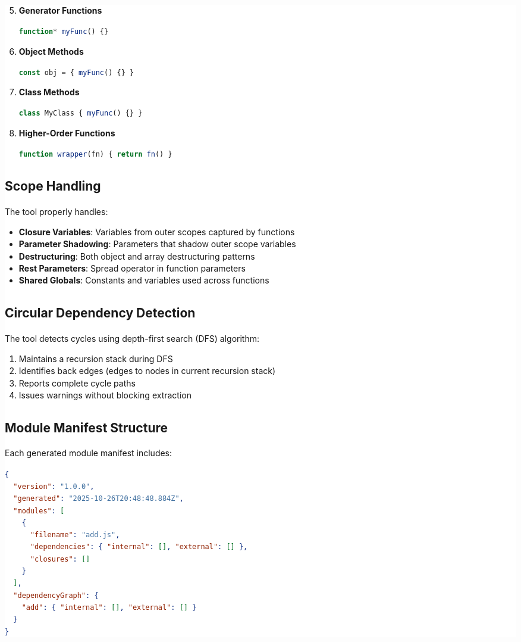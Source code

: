 5. **Generator Functions**
   ```javascript
   function* myFunc() {}
   ```

6. **Object Methods**
   ```javascript
   const obj = { myFunc() {} }
   ```

7. **Class Methods**
   ```javascript
   class MyClass { myFunc() {} }
   ```

8. **Higher-Order Functions**
   ```javascript
   function wrapper(fn) { return fn() }
   ```

## Scope Handling

The tool properly handles:

- **Closure Variables**: Variables from outer scopes captured by functions
- **Parameter Shadowing**: Parameters that shadow outer scope variables
- **Destructuring**: Both object and array destructuring patterns
- **Rest Parameters**: Spread operator in function parameters
- **Shared Globals**: Constants and variables used across functions

## Circular Dependency Detection

The tool detects cycles using depth-first search (DFS) algorithm:

1. Maintains a recursion stack during DFS
2. Identifies back edges (edges to nodes in current recursion stack)
3. Reports complete cycle paths
4. Issues warnings without blocking extraction

## Module Manifest Structure

Each generated module manifest includes:

```json
{
  "version": "1.0.0",
  "generated": "2025-10-26T20:48:48.884Z",
  "modules": [
    {
      "filename": "add.js",
      "dependencies": { "internal": [], "external": [] },
      "closures": []
    }
  ],
  "dependencyGraph": {
    "add": { "internal": [], "external": [] }
  }
}
```
